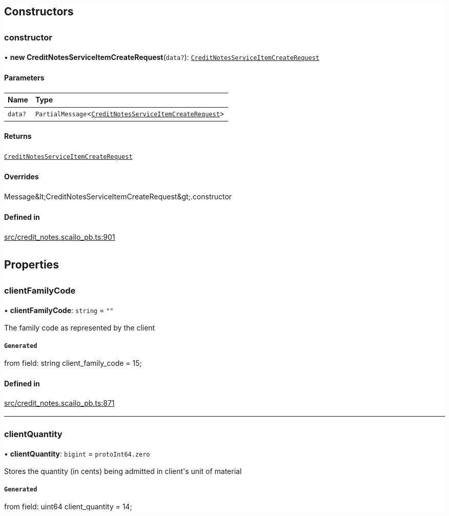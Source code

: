 ## Constructors

### constructor

• **new CreditNotesServiceItemCreateRequest**(`data?`): [`CreditNotesServiceItemCreateRequest`](CreditNotesServiceItemCreateRequest.md)

#### Parameters

| Name | Type |
| :------ | :------ |
| `data?` | `PartialMessage`\<[`CreditNotesServiceItemCreateRequest`](CreditNotesServiceItemCreateRequest.md)\> |

#### Returns

[`CreditNotesServiceItemCreateRequest`](CreditNotesServiceItemCreateRequest.md)

#### Overrides

Message\&lt;CreditNotesServiceItemCreateRequest\&gt;.constructor

#### Defined in

[src/credit_notes.scailo_pb.ts:901](https://github.com/scailo/ts-sdk/blob/c10a36b57201dfa5903d4b53efa1e62aa6208936/src/credit_notes.scailo_pb.ts#L901)

## Properties

### clientFamilyCode

• **clientFamilyCode**: `string` = `""`

The family code as represented by the client

**`Generated`**

from field: string client_family_code = 15;

#### Defined in

[src/credit_notes.scailo_pb.ts:871](https://github.com/scailo/ts-sdk/blob/c10a36b57201dfa5903d4b53efa1e62aa6208936/src/credit_notes.scailo_pb.ts#L871)

___

### clientQuantity

• **clientQuantity**: `bigint` = `protoInt64.zero`

Stores the quantity (in cents) being admitted in client's unit of material

**`Generated`**

from field: uint64 client_quantity = 14;
